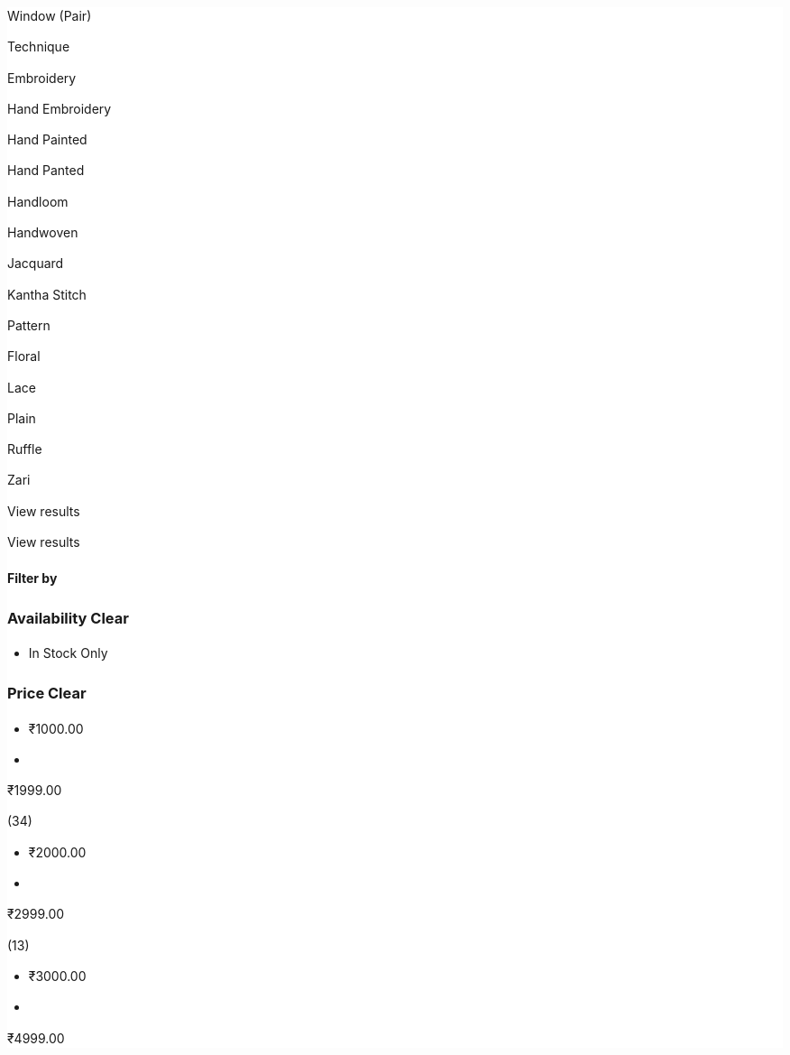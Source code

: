 Window (Pair)

Technique

Embroidery

Hand Embroidery

Hand Painted

Hand Panted

Handloom

Handwoven

Jacquard

Kantha Stitch

Pattern

Floral

Lace

Plain

Ruffle

Zari

View results

View results

#### Filter by

### Availability Clear

- In Stock Only

### Price Clear

- ₹1000.00

-

₹1999.00

(34)
- ₹2000.00

-

₹2999.00

(13)
- ₹3000.00

-

₹4999.00
